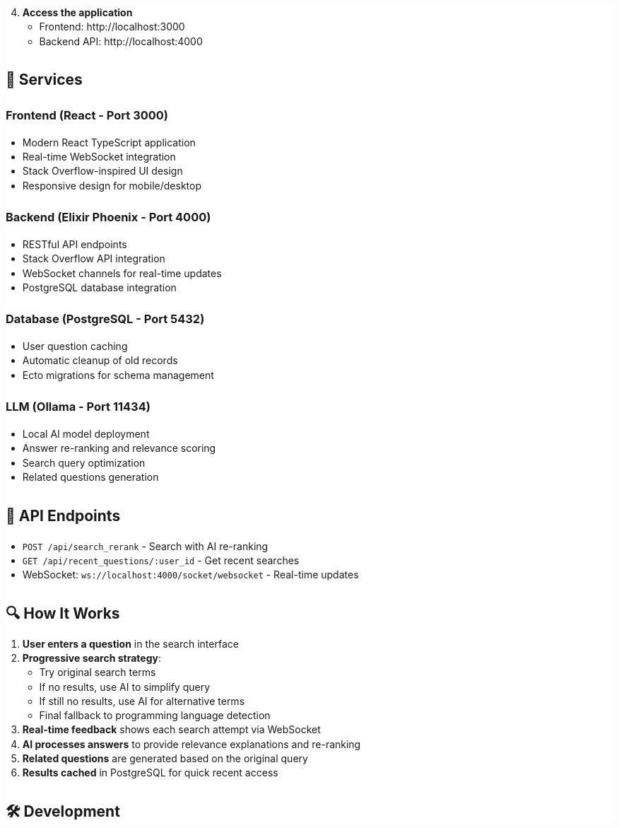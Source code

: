 4. **Access the application**
   - Frontend: http://localhost:3000
   - Backend API: http://localhost:4000

## 🔧 Services

### Frontend (React - Port 3000)
- Modern React TypeScript application
- Real-time WebSocket integration
- Stack Overflow-inspired UI design
- Responsive design for mobile/desktop

### Backend (Elixir Phoenix - Port 4000)
- RESTful API endpoints
- Stack Overflow API integration
- WebSocket channels for real-time updates
- PostgreSQL database integration

### Database (PostgreSQL - Port 5432)
- User question caching
- Automatic cleanup of old records
- Ecto migrations for schema management

### LLM (Ollama - Port 11434)
- Local AI model deployment
- Answer re-ranking and relevance scoring
- Search query optimization
- Related questions generation

## 🎯 API Endpoints

- `POST /api/search_rerank` - Search with AI re-ranking
- `GET /api/recent_questions/:user_id` - Get recent searches
- WebSocket: `ws://localhost:4000/socket/websocket` - Real-time updates

## 🔍 How It Works

1. **User enters a question** in the search interface
2. **Progressive search strategy**:
   - Try original search terms
   - If no results, use AI to simplify query
   - If still no results, use AI for alternative terms
   - Final fallback to programming language detection
3. **Real-time feedback** shows each search attempt via WebSocket
4. **AI processes answers** to provide relevance explanations and re-ranking
5. **Related questions** are generated based on the original query
6. **Results cached** in PostgreSQL for quick recent access

## 🛠️ Development
